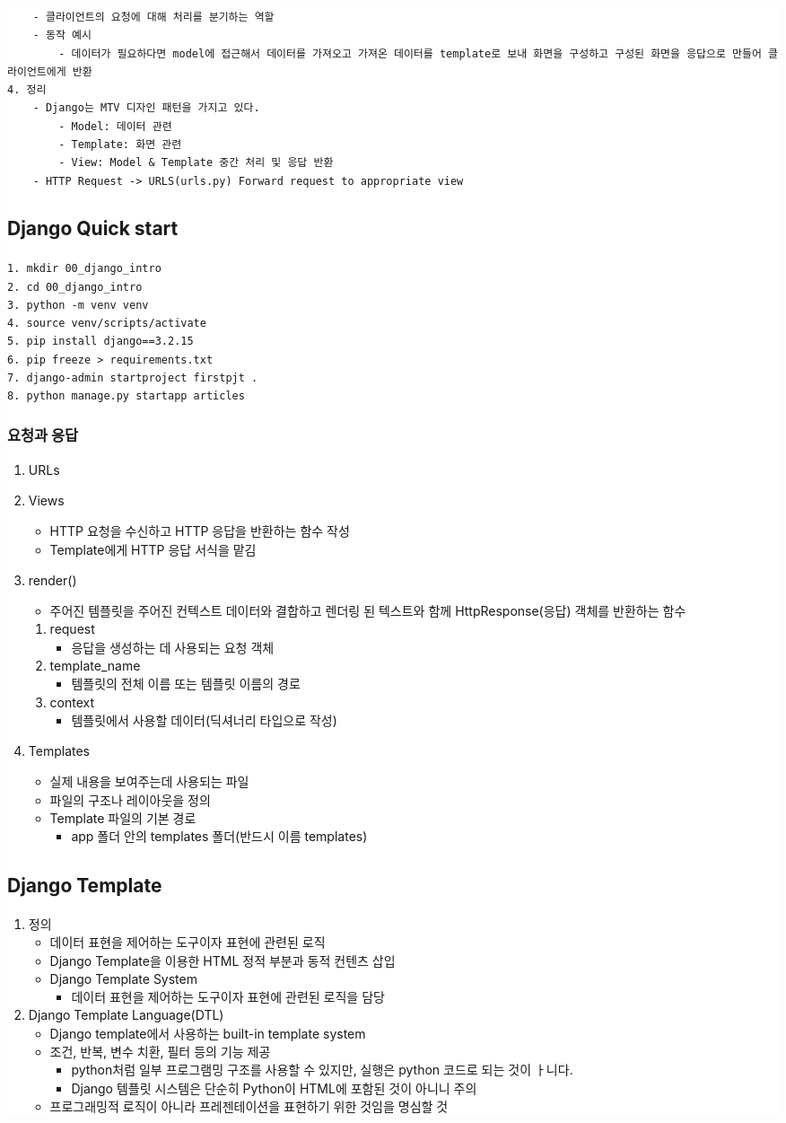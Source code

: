         - 클라이언트의 요청에 대해 처리를 분기하는 역할
        - 동작 예시
            - 데이터가 필요하다면 model에 접근해서 데이터를 가져오고 가져온 데이터를 template로 보내 화면을 구성하고 구성된 화면을 응답으로 만들어 클라이언트에게 반환
    4. 정리
        - Django는 MTV 디자인 패턴을 가지고 있다.
            - Model: 데이터 관련
            - Template: 화면 관련
            - View: Model & Template 중간 처리 및 응답 반환
        - HTTP Request -> URLS(urls.py) Forward request to appropriate view

## Django Quick start

```Django
1. mkdir 00_django_intro
2. cd 00_django_intro
3. python -m venv venv
4. source venv/scripts/activate
5. pip install django==3.2.15
6. pip freeze > requirements.txt
7. django-admin startproject firstpjt .
8. python manage.py startapp articles
```

### 요청과 응답
1. URLs
2. Views
    - HTTP 요청을 수신하고 HTTP 응답을 반환하는 함수 작성
    - Template에게 HTTP 응답 서식을 맡김
3. render()
    - 주어진 템플릿을 주어진 컨텍스트 데이터와 결합하고 렌더링 된 텍스트와 함께 HttpResponse(응답) 객체를 반환하는 함수

    1. request
        - 응답을 생성하는 데 사용되는 요청 객체
    2. template_name
        - 템플릿의 전체 이름 또는 템플릿 이름의 경로
    3. context
        - 템플릿에서 사용할 데이터(딕셔너리 타입으로 작성)
4. Templates
    - 실제 내용을 보여주는데 사용되는 파일
    - 파일의 구조나 레이아웃을 정의
    - Template 파일의 기본 경로
        - app 폴더 안의 templates 폴더(반드시 이름 templates)

## Django Template
1. 정의
    - 데이터 표현을 제어하는 도구이자 표현에 관련된 로직
    - Django Template을 이용한 HTML 정적 부분과 동적 컨텐츠 삽입
    - Django Template System
        - 데이터 표현을 제어하는 도구이자 표현에 관련된 로직을 담당
2. Django Template Language(DTL)
    - Django template에서 사용하는 built-in template system
    - 조건, 반복, 변수 치환, 필터 등의 기능 제공
        - python처럼 일부 프로그램밍 구조를 사용할 수 있지만, 실행은 python 코드로 되는 것이 ㅏ니다.
        - Django 템플릿 시스템은 단순히 Python이 HTML에 포함된 것이 아니니 주의
    - 프로그래밍적 로직이 아니라 프레젠테이션을 표현하기 위한 것임을 명심할 것
